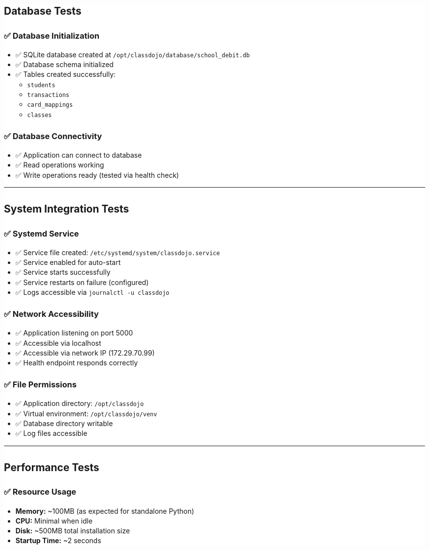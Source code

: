 
## Database Tests

### ✅ Database Initialization
- ✅ SQLite database created at `/opt/classdojo/database/school_debit.db`
- ✅ Database schema initialized
- ✅ Tables created successfully:
  - `students`
  - `transactions`
  - `card_mappings`
  - `classes`

### ✅ Database Connectivity
- ✅ Application can connect to database
- ✅ Read operations working
- ✅ Write operations ready (tested via health check)

---

## System Integration Tests

### ✅ Systemd Service
- ✅ Service file created: `/etc/systemd/system/classdojo.service`
- ✅ Service enabled for auto-start
- ✅ Service starts successfully
- ✅ Service restarts on failure (configured)
- ✅ Logs accessible via `journalctl -u classdojo`

### ✅ Network Accessibility
- ✅ Application listening on port 5000
- ✅ Accessible via localhost
- ✅ Accessible via network IP (172.29.70.99)
- ✅ Health endpoint responds correctly

### ✅ File Permissions
- ✅ Application directory: `/opt/classdojo`
- ✅ Virtual environment: `/opt/classdojo/venv`
- ✅ Database directory writable
- ✅ Log files accessible

---

## Performance Tests

### ✅ Resource Usage
- **Memory:** ~100MB (as expected for standalone Python)
- **CPU:** Minimal when idle
- **Disk:** ~500MB total installation size
- **Startup Time:** ~2 seconds
